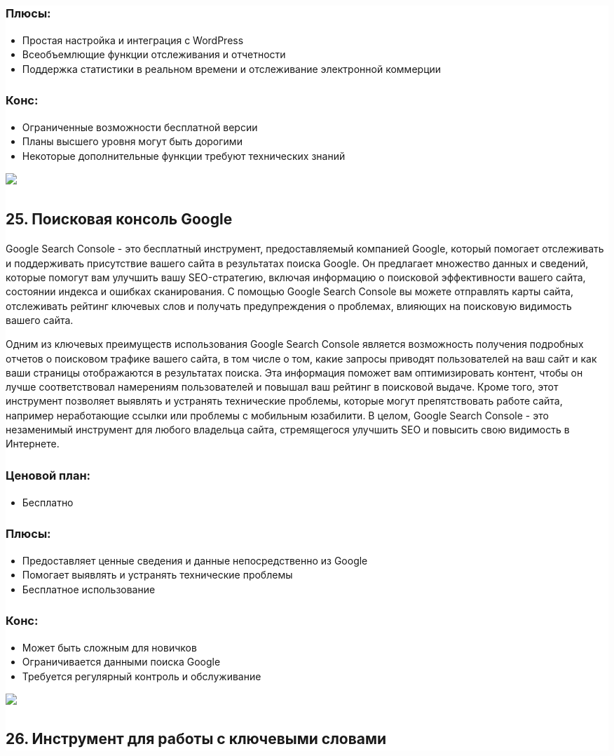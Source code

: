 ### Плюсы:

* Простая настройка и интеграция с WordPress
* Всеобъемлющие функции отслеживания и отчетности
* Поддержка статистики в реальном времени и отслеживание электронной коммерции

### Конс:

* Ограниченные возможности бесплатной версии
* Планы высшего уровня могут быть дорогими
* Некоторые дополнительные функции требуют технических знаний

![](https://www.link-assistant.com/articles/wp-content/uploads/2024/07/Google-Search-Console.webp)

## 25\. Поисковая консоль Google

Google Search Console - это бесплатный инструмент, предоставляемый компанией Google, который помогает отслеживать и поддерживать присутствие вашего сайта в результатах поиска Google. Он предлагает множество данных и сведений, которые помогут вам улучшить вашу SEO-стратегию, включая информацию о поисковой эффективности вашего сайта, состоянии индекса и ошибках сканирования. С помощью Google Search Console вы можете отправлять карты сайта, отслеживать рейтинг ключевых слов и получать предупреждения о проблемах, влияющих на поисковую видимость вашего сайта.

Одним из ключевых преимуществ использования Google Search Console является возможность получения подробных отчетов о поисковом трафике вашего сайта, в том числе о том, какие запросы приводят пользователей на ваш сайт и как ваши страницы отображаются в результатах поиска. Эта информация поможет вам оптимизировать контент, чтобы он лучше соответствовал намерениям пользователей и повышал ваш рейтинг в поисковой выдаче. Кроме того, этот инструмент позволяет выявлять и устранять технические проблемы, которые могут препятствовать работе сайта, например неработающие ссылки или проблемы с мобильным юзабилити. В целом, Google Search Console - это незаменимый инструмент для любого владельца сайта, стремящегося улучшить SEO и повысить свою видимость в Интернете.

### Ценовой план:

* Бесплатно

### Плюсы:

* Предоставляет ценные сведения и данные непосредственно из Google
* Помогает выявлять и устранять технические проблемы
* Бесплатное использование

### Конс:

* Может быть сложным для новичков
* Ограничивается данными поиска Google
* Требуется регулярный контроль и обслуживание

![](https://www.link-assistant.com/articles/wp-content/uploads/2024/07/WordStreams-Free-Keyword-Tool-1.webp)

## 26\. Инструмент для работы с ключевыми словами
